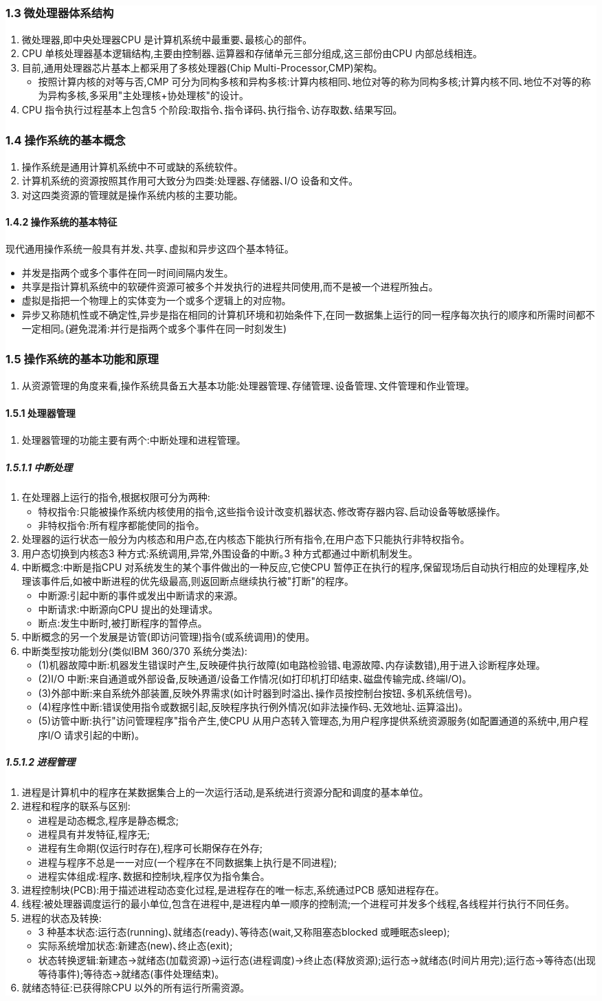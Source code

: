 ### 1.3 微处理器体系结构
1. 微处理器,即中央处理器CPU 是计算机系统中最重要､最核心的部件｡
2. CPU 单核处理器基本逻辑结构,主要由控制器､运算器和存储单元三部分组成,这三部份由CPU 内部总线相连｡
3. 目前,通用处理器芯片基本上都采用了多核处理器(Chip Multi-Processor,CMP)架构｡
   - 按照计算内核的对等与否,CMP 可分为同构多核和异构多核:计算内核相同､地位对等的称为同构多核;计算内核不同､地位不对等的称为异构多核,多采用"主处理核+协处理核"的设计｡
4. CPU 指令执行过程基本上包含5 个阶段:取指令､指令译码､执行指令､访存取数､结果写回｡

### 1.4 操作系统的基本概念
1. 操作系统是通用计算机系统中不可或缺的系统软件｡
2. 计算机系统的资源按照其作用可大致分为四类:处理器､存储器､I/O 设备和文件｡
3. 对这四类资源的管理就是操作系统内核的主要功能｡

#### 1.4.2 操作系统的基本特征
现代通用操作系统一般具有并发､共享､虚拟和异步这四个基本特征｡
- 并发是指两个或多个事件在同一时间间隔内发生｡
- 共享是指计算机系统中的软硬件资源可被多个并发执行的进程共同使用,而不是被一个进程所独占｡
- 虚拟是指把一个物理上的实体变为一个或多个逻辑上的对应物｡
- 异步又称随机性或不确定性,异步是指在相同的计算机环境和初始条件下,在同一数据集上运行的同一程序每次执行的顺序和所需时间都不一定相同｡(避免混淆:并行是指两个或多个事件在同一时刻发生)

### 1.5 操作系统的基本功能和原理
1. 从资源管理的角度来看,操作系统具备五大基本功能:处理器管理､存储管理､设备管理､文件管理和作业管理｡

#### 1.5.1 处理器管理
1. 处理器管理的功能主要有两个:中断处理和进程管理｡

##### 1.5.1.1 中断处理
1. 在处理器上运行的指令,根据权限可分为两种:
   - 特权指令:只能被操作系统内核使用的指令,这些指令设计改变机器状态､修改寄存器内容､启动设备等敏感操作｡
   - 非特权指令:所有程序都能使同的指令｡
2. 处理器的运行状态一般分为内核态和用户态,在内核态下能执行所有指令,在用户态下只能执行非特权指令｡
3. 用户态切换到内核态3 种方式:系统调用,异常,外围设备的中断｡3 种方式都通过中断机制发生｡
4. 中断概念:中断是指CPU 对系统发生的某个事件做出的一种反应,它使CPU 暂停正在执行的程序,保留现场后自动执行相应的处理程序,处理该事件后,如被中断进程的优先级最高,则返回断点继续执行被"打断"的程序｡
   - 中断源:引起中断的事件或发出中断请求的来源｡
   - 中断请求:中断源向CPU 提出的处理请求｡
   - 断点:发生中断时,被打断程序的暂停点｡
5. 中断概念的另一个发展是访管(即访问管理)指令(或系统调用)的使用｡
6. 中断类型按功能划分(类似IBM 360/370 系统分类法):
   - (1)机器故障中断:机器发生错误时产生,反映硬件执行故障(如电路检验错､电源故障､内存读数错),用于进入诊断程序处理｡
   - (2)I/O 中断:来自通道或外部设备,反映通道/设备工作情况(如打印机打印结束､磁盘传输完成､终端I/O)｡
   - (3)外部中断:来自系统外部装置,反映外界需求(如计时器到时溢出､操作员按控制台按钮､多机系统信号)｡
   - (4)程序性中断:错误使用指令或数据引起,反映程序执行例外情况(如非法操作码､无效地址､运算溢出)｡
   - (5)访管中断:执行"访问管理程序"指令产生,使CPU 从用户态转入管理态,为用户程序提供系统资源服务(如配置通道的系统中,用户程序I/O 请求引起的中断)｡

##### 1.5.1.2 进程管理
1. 进程是计算机中的程序在某数据集合上的一次运行活动,是系统进行资源分配和调度的基本单位｡
2. 进程和程序的联系与区别:
   - 进程是动态概念,程序是静态概念;
   - 进程具有并发特征,程序无;
   - 进程有生命期(仅运行时存在),程序可长期保存在外存;
   - 进程与程序不总是一一对应(一个程序在不同数据集上执行是不同进程);
   - 进程实体组成:程序､数据和控制块,程序仅为指令集合｡
3. 进程控制块(PCB):用于描述进程动态变化过程,是进程存在的唯一标志,系统通过PCB 感知进程存在｡
4. 线程:被处理器调度运行的最小单位,包含在进程中,是进程内单一顺序的控制流;一个进程可并发多个线程,各线程并行执行不同任务｡
5. 进程的状态及转换:
   - 3 种基本状态:运行态(running)､就绪态(ready)､等待态(wait,又称阻塞态blocked 或睡眠态sleep);
   - 实际系统增加状态:新建态(new)､终止态(exit);
   - 状态转换逻辑:新建态→就绪态(加载资源)→运行态(进程调度)→终止态(释放资源);运行态→就绪态(时间片用完);运行态→等待态(出现等待事件);等待态→就绪态(事件处理结束)｡
6. 就绪态特征:已获得除CPU 以外的所有运行所需资源｡
